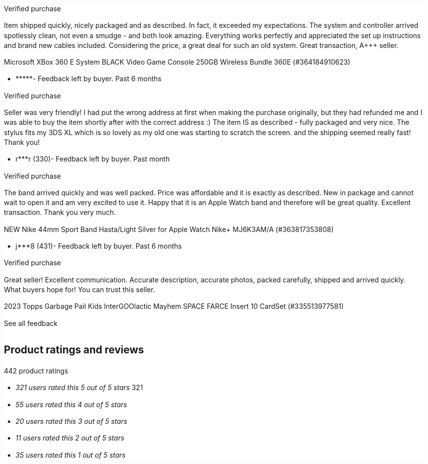 Verified purchase

Item shipped quickly, nicely packaged and as described. In fact, it exceeded my
expectations. The system and controller arrived spotlessly clean, not even a
smudge - and both look amazing. Everything works perfectly and appreciated the
set up instructions and brand new cables included. Considering the price, a
great deal for such an old system. Great transaction, A+++ seller.

Microsoft XBox 360 E System BLACK Video Game Console 250GB Wireless Bundle 360E
(#364184910623)

  * *****- Feedback left by buyer.
Past 6 months

Verified purchase

Seller was very friendly! I had put the wrong address at first when making the
purchase originally, but they had refunded me and I was able to buy the item
shortly after with the correct address :) The item IS as described - fully
packaged and very nice. The stylus fits my 3DS XL which is so lovely as my old
one was starting to scratch the screen. and the shipping seemed really fast!
Thank you!

  * r***r (330)- Feedback left by buyer.
Past month

Verified purchase

The band arrived quickly and was well packed. Price was affordable and it is
exactly as described. New in package and cannot wait to open it and am very
excited to use it. Happy that it is an Apple Watch band and therefore will be
great quality. Excellent transaction. Thank you very much.

NEW Nike 44mm Sport Band Hasta/Light Silver for Apple Watch Nike+ MJ6K3AM/A
(#363817353808)

  * j***8 (431)- Feedback left by buyer.
Past 6 months

Verified purchase

Great seller! Excellent communication. Accurate description, accurate photos,
packed carefully, shipped and arrived quickly. What buyers hope for! You can
trust this seller.

2023 Topps Garbage Pail Kids InterGOOlactic Mayhem SPACE FARCE Insert 10 CardSet
(#335513977581)

See all feedback

## Product ratings and reviews

442 product ratings

  *  _321 users rated this 5 out of 5 stars_
321

  *  _55 users rated this 4 out of 5 stars_
  *  _20 users rated this 3 out of 5 stars_
  *  _11 users rated this 2 out of 5 stars_
  *  _35 users rated this 1 out of 5 stars_
